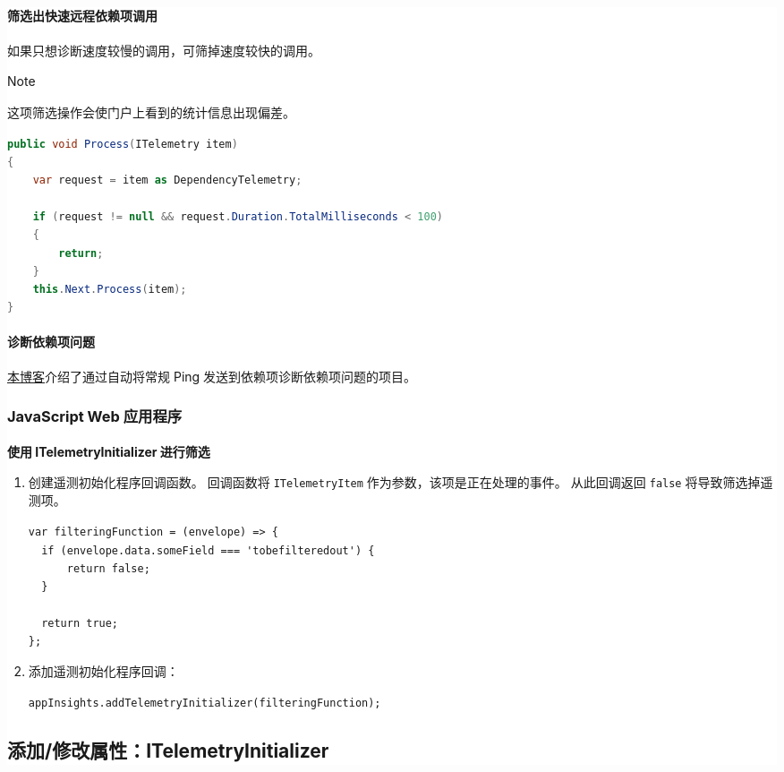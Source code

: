 #### <a name="filter-out-fast-remote-dependency-calls"></a>筛选出快速远程依赖项调用

如果只想诊断速度较慢的调用，可筛掉速度较快的调用。

> [!NOTE]
> 这项筛选操作会使门户上看到的统计信息出现偏差。
>
>

```csharp
public void Process(ITelemetry item)
{
    var request = item as DependencyTelemetry;

    if (request != null && request.Duration.TotalMilliseconds < 100)
    {
        return;
    }
    this.Next.Process(item);
}
```

#### <a name="diagnose-dependency-issues"></a>诊断依赖项问题

[本博客](https://azure.microsoft.com/blog/implement-an-application-insights-telemetry-processor/)介绍了通过自动将常规 Ping 发送到依赖项诊断依赖项问题的项目。

<a name="add-properties"></a>

### <a name="javascript-web-applications"></a>JavaScript Web 应用程序

**使用 ITelemetryInitializer 进行筛选**

1. 创建遥测初始化程序回调函数。 回调函数将 `ITelemetryItem` 作为参数，该项是正在处理的事件。 从此回调返回 `false` 将导致筛选掉遥测项。

   ```JS
   var filteringFunction = (envelope) => {
     if (envelope.data.someField === 'tobefilteredout') {
         return false;
     }
  
     return true;
   };
   ```

2. 添加遥测初始化程序回调：

   ```JS
   appInsights.addTelemetryInitializer(filteringFunction);
   ```

## <a name="addmodify-properties-itelemetryinitializer"></a>添加/修改属性：ITelemetryInitializer
